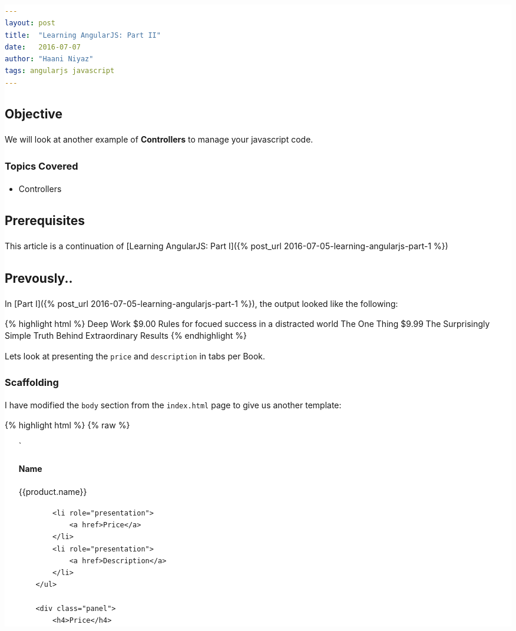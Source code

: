 ```yaml
---
layout: post
title:  "Learning AngularJS: Part II"
date:   2016-07-07
author: "Haani Niyaz"
tags: angularjs javascript
---
```


## Objective

We will look at another example of **Controllers** to manage your javascript code.

### Topics Covered

* Controllers


## Prerequisites

This article is a continuation of [Learning AngularJS: Part I]({% post_url 2016-07-05-learning-angularjs-part-1 %})


## Prevously..

In [Part I]({% post_url 2016-07-05-learning-angularjs-part-1 %}), the output looked like the following:

{% highlight html %}
Deep Work
$9.00
Rules for focued success in a distracted world
The One Thing
$9.99
The Surprisingly Simple Truth Behind Extraordinary Results
{% endhighlight %}


Lets look at presenting the `price` and `description` in tabs per Book.


### Scaffolding

I have modified the `body` section from the `index.html` page to give us another template:

{% highlight html %}
{% raw %}
<body ng-controller="StoreController as store">
	<div ng-repeat="product in store.products">	
		<ul class="nav nav-pills">
			<div class="panel"> `
				<h4>Name</h4>
				<p>{{product.name}}</p>
			</div>

	  		<li role="presentation">
	  			<a href>Price</a>
	  		</li>
	  		<li role="presentation">
	  			<a href>Description</a>
	  		</li>
		</ul>

		<div class="panel">
			<h4>Price</h4>